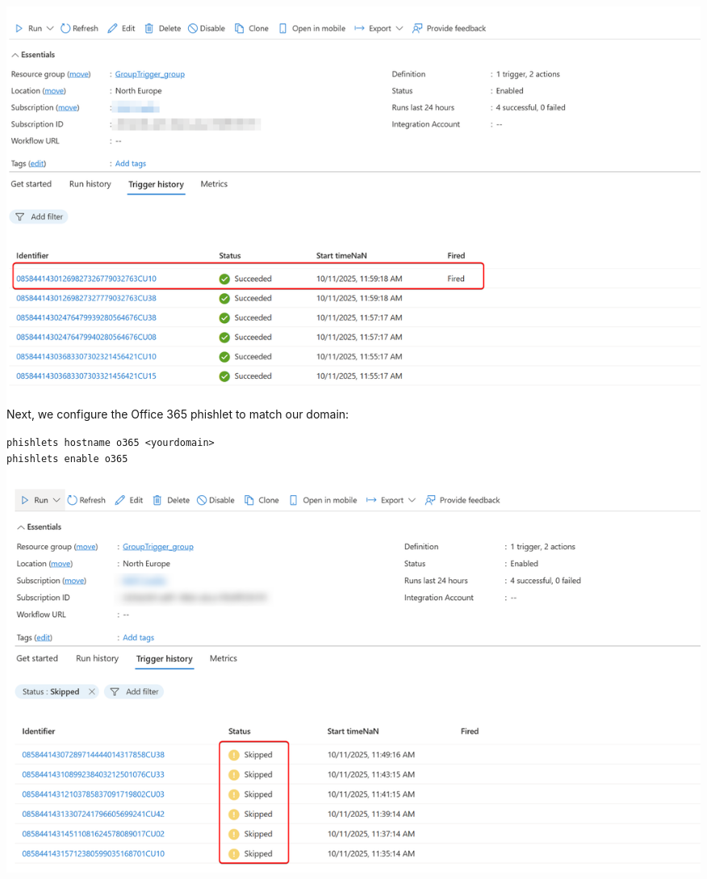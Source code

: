 ![](/assets/images/image-31.png)

Next, we configure the Office 365 phishlet to match our domain:

```
phishlets hostname o365 <yourdomain>
phishlets enable o365
```

![](/assets/images/image-32.png)
